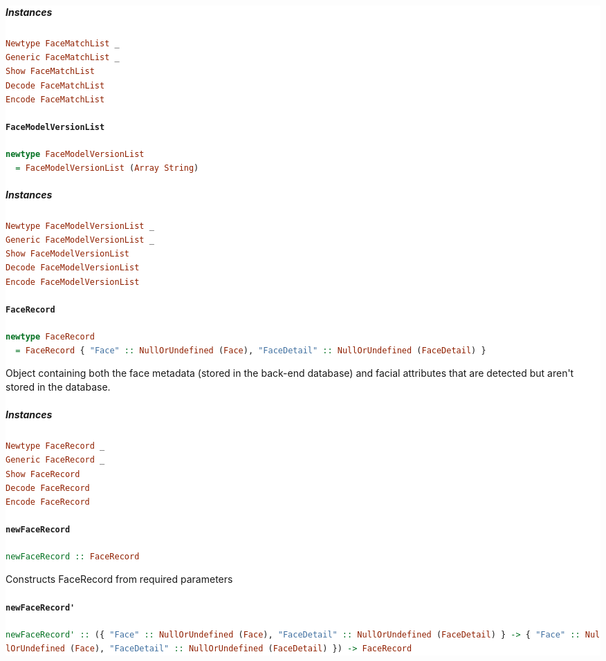 ##### Instances
``` purescript
Newtype FaceMatchList _
Generic FaceMatchList _
Show FaceMatchList
Decode FaceMatchList
Encode FaceMatchList
```

#### `FaceModelVersionList`

``` purescript
newtype FaceModelVersionList
  = FaceModelVersionList (Array String)
```

##### Instances
``` purescript
Newtype FaceModelVersionList _
Generic FaceModelVersionList _
Show FaceModelVersionList
Decode FaceModelVersionList
Encode FaceModelVersionList
```

#### `FaceRecord`

``` purescript
newtype FaceRecord
  = FaceRecord { "Face" :: NullOrUndefined (Face), "FaceDetail" :: NullOrUndefined (FaceDetail) }
```

<p>Object containing both the face metadata (stored in the back-end database) and facial attributes that are detected but aren't stored in the database.</p>

##### Instances
``` purescript
Newtype FaceRecord _
Generic FaceRecord _
Show FaceRecord
Decode FaceRecord
Encode FaceRecord
```

#### `newFaceRecord`

``` purescript
newFaceRecord :: FaceRecord
```

Constructs FaceRecord from required parameters

#### `newFaceRecord'`

``` purescript
newFaceRecord' :: ({ "Face" :: NullOrUndefined (Face), "FaceDetail" :: NullOrUndefined (FaceDetail) } -> { "Face" :: NullOrUndefined (Face), "FaceDetail" :: NullOrUndefined (FaceDetail) }) -> FaceRecord
```
